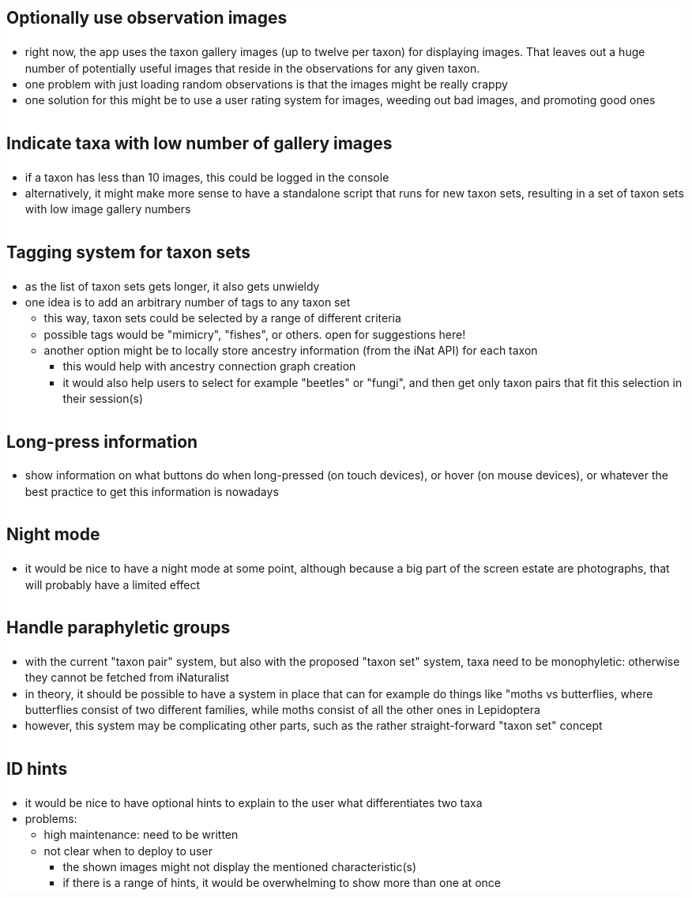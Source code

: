 ## Optionally use observation images
+ right now, the app uses the taxon gallery images (up to twelve per taxon) for displaying images. That leaves out a huge number of potentially useful images that reside in the observations for any given taxon.
+ one problem with just loading random observations is that the images might be really crappy
+ one solution for this might be to use a user rating system for images, weeding out bad images, and promoting good ones

## Indicate taxa with low number of gallery images
+ if a taxon has less than 10 images, this could be logged in the console
+ alternatively, it might make more sense to have a standalone script that runs for new taxon sets, resulting in a set of taxon sets with low image gallery numbers

## Tagging system for taxon sets
+ as the list of taxon sets gets longer, it also gets unwieldy
+ one idea is to add an arbitrary number of tags to any taxon set
    + this way, taxon sets could be selected by a range of different criteria
    + possible tags would be "mimicry", "fishes", or others. open for suggestions here!
    + another option might be to locally store ancestry information (from the iNat API) for each taxon
        + this would help with ancestry connection graph creation
        + it would also help users to select for example "beetles" or "fungi", and then get only taxon pairs that fit this selection in their session(s)

## Long-press information
+ show information on what buttons do when long-pressed (on touch devices), or hover (on mouse devices), or whatever the best practice to get this information is nowadays

## Night mode
+ it would be nice to have a night mode at some point, although because a big part of the screen estate are photographs, that will probably have a limited effect

## Handle paraphyletic groups
+ with the current "taxon pair" system, but also with the proposed "taxon set" system, taxa need to be monophyletic: otherwise they cannot be fetched from iNaturalist
+ in theory, it should be possible to have a system in place that can for example do things like "moths vs butterflies, where butterflies consist of two different families, while moths consist of all the other ones in Lepidoptera
+ however, this system may be complicating other parts, such as the rather straight-forward "taxon set" concept 

## ID hints
+ it would be nice to have optional hints to explain to the user what differentiates two taxa
+ problems:
    + high maintenance: need to be written
    + not clear when to deploy to user
        + the shown images might not display the mentioned characteristic(s)
        + if there is a range of hints, it would be overwhelming to show more than one at once
